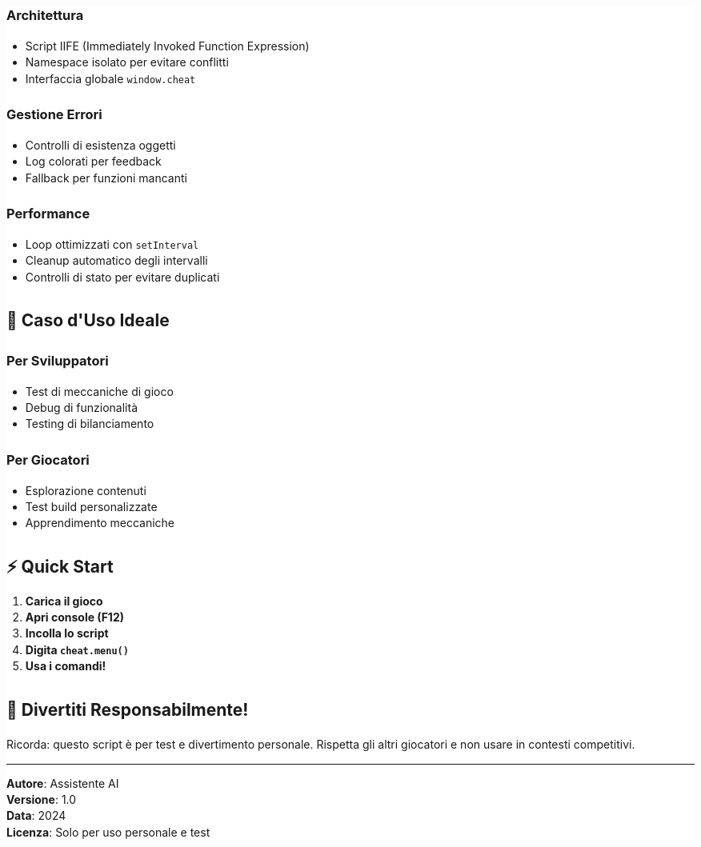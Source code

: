 ### Architettura
- Script IIFE (Immediately Invoked Function Expression)
- Namespace isolato per evitare conflitti
- Interfaccia globale `window.cheat`

### Gestione Errori
- Controlli di esistenza oggetti
- Log colorati per feedback
- Fallback per funzioni mancanti

### Performance
- Loop ottimizzati con `setInterval`
- Cleanup automatico degli intervalli
- Controlli di stato per evitare duplicati

## 🎯 Caso d'Uso Ideale

### Per Sviluppatori
- Test di meccaniche di gioco
- Debug di funzionalità
- Testing di bilanciamento

### Per Giocatori
- Esplorazione contenuti
- Test build personalizzate
- Apprendimento meccaniche

## ⚡ Quick Start

1. **Carica il gioco**
2. **Apri console (F12)**
3. **Incolla lo script**
4. **Digita `cheat.menu()`**
5. **Usa i comandi!**

## 🎉 Divertiti Responsabilmente!

Ricorda: questo script è per test e divertimento personale. Rispetta gli altri giocatori e non usare in contesti competitivi.

---

**Autore**: Assistente AI  
**Versione**: 1.0  
**Data**: 2024  
**Licenza**: Solo per uso personale e test 